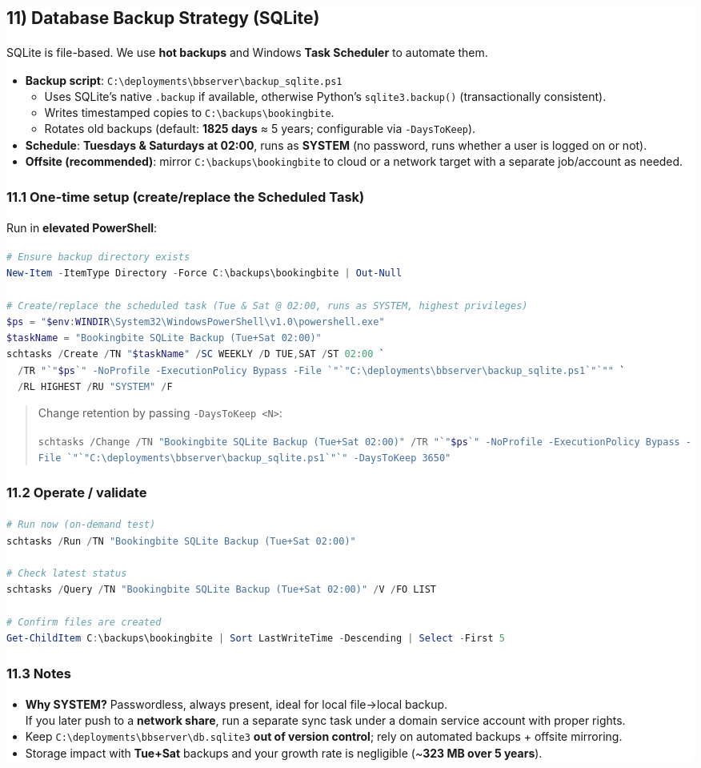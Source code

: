 
## 11) Database Backup Strategy (SQLite)

SQLite is file-based. We use **hot backups** and Windows **Task Scheduler** to automate them.

- **Backup script**: `C:\deployments\bbserver\backup_sqlite.ps1`  
  - Uses SQLite’s native `.backup` if available, otherwise Python’s `sqlite3.backup()` (transactionally consistent).
  - Writes timestamped copies to `C:\backups\bookingbite`.
  - Rotates old backups (default: **1825 days** ≈ 5 years; configurable via `-DaysToKeep`).
- **Schedule**: **Tuesdays & Saturdays at 02:00**, runs as **SYSTEM** (no password, runs whether a user is logged on or not).  
- **Offsite (recommended)**: mirror `C:\backups\bookingbite` to cloud or a network target with a separate job/account as needed.

### 11.1 One-time setup (create/replace the Scheduled Task)

Run in **elevated PowerShell**:

```powershell
# Ensure backup directory exists
New-Item -ItemType Directory -Force C:\backups\bookingbite | Out-Null

# Create/replace the scheduled task (Tue & Sat @ 02:00, runs as SYSTEM, highest privileges)
$ps = "$env:WINDIR\System32\WindowsPowerShell\v1.0\powershell.exe"
$taskName = "Bookingbite SQLite Backup (Tue+Sat 02:00)"
schtasks /Create /TN "$taskName" /SC WEEKLY /D TUE,SAT /ST 02:00 `
  /TR "`"$ps`" -NoProfile -ExecutionPolicy Bypass -File `"`"C:\deployments\bbserver\backup_sqlite.ps1`"`"" `
  /RL HIGHEST /RU "SYSTEM" /F
```

> Change retention by passing `-DaysToKeep <N>`:
> ```powershell
> schtasks /Change /TN "Bookingbite SQLite Backup (Tue+Sat 02:00)" /TR "`"$ps`" -NoProfile -ExecutionPolicy Bypass -File `"`"C:\deployments\bbserver\backup_sqlite.ps1`"`" -DaysToKeep 3650"
> ```

### 11.2 Operate / validate

```powershell
# Run now (on-demand test)
schtasks /Run /TN "Bookingbite SQLite Backup (Tue+Sat 02:00)"

# Check latest status
schtasks /Query /TN "Bookingbite SQLite Backup (Tue+Sat 02:00)" /V /FO LIST

# Confirm files are created
Get-ChildItem C:\backups\bookingbite | Sort LastWriteTime -Descending | Select -First 5
```

### 11.3 Notes

- **Why SYSTEM?** Passwordless, always present, ideal for local file→local backup.  
  If you later push to a **network share**, run a separate sync task under a domain service account with proper rights.
- Keep `C:\deployments\bbserver\db.sqlite3` **out of version control**; rely on automated backups + offsite mirroring.
- Storage impact with **Tue+Sat** backups and your growth rate is negligible (~**323 MB over 5 years**).
